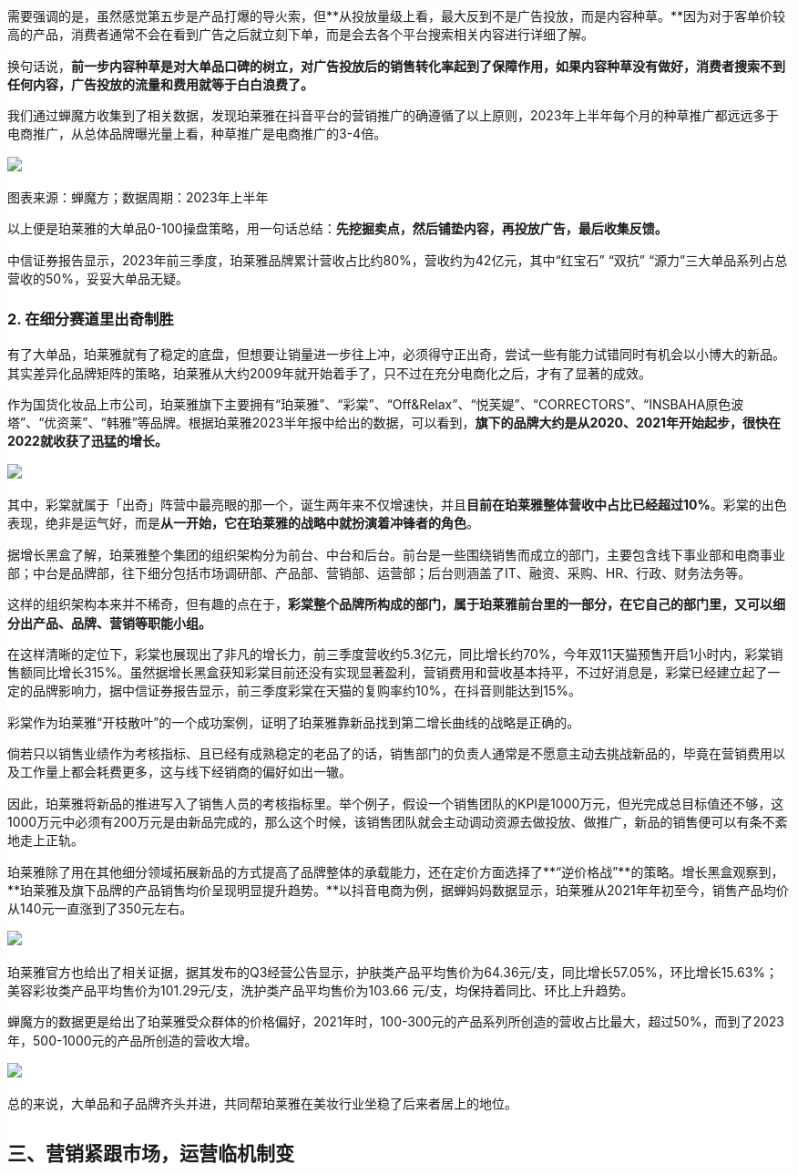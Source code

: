需要强调的是，虽然感觉第五步是产品打爆的导火索，但**从投放量级上看，最大反到不是广告投放，而是内容种草。**因为对于客单价较高的产品，消费者通常不会在看到广告之后就立刻下单，而是会去各个平台搜索相关内容进行详细了解。

换句话说，**前一步内容种草是对大单品口碑的树立，对广告投放后的销售转化率起到了保障作用，如果内容种草没有做好，消费者搜索不到任何内容，广告投放的流量和费用就等于白白浪费了。**

我们通过蝉魔方收集到了相关数据，发现珀莱雅在抖音平台的营销推广的确遵循了以上原则，2023年上半年每个月的种草推广都远远多于电商推广，从总体品牌曝光量上看，种草推广是电商推广的3-4倍。

![](https://image.woshipm.com/wp-files/2023/11/JgBY7EOzMMYulgSw3RC0.jpeg)

图表来源：蝉魔方；数据周期：2023年上半年

以上便是珀莱雅的大单品0-100操盘策略，用一句话总结：**先挖掘卖点，然后铺垫内容，再投放广告，最后收集反馈。**

中信证券报告显示，2023年前三季度，珀莱雅品牌累计营收占比约80%，营收约为42亿元，其中“红宝石” “双抗” “源力”三大单品系列占总营收的50%，妥妥大单品无疑。

### 2\. 在细分赛道里出奇制胜

有了大单品，珀莱雅就有了稳定的底盘，但想要让销量进一步往上冲，必须得守正出奇，尝试一些有能力试错同时有机会以小博大的新品。其实差异化品牌矩阵的策略，珀莱雅从大约2009年就开始着手了，只不过在充分电商化之后，才有了显著的成效。

作为国货化妆品上市公司，珀莱雅旗下主要拥有“珀莱雅”、“彩棠”、“Off&Relax”、“悦芙媞”、“CORRECTORS”、“INSBAHA原色波塔”、“优资莱”、“韩雅”等品牌。根据珀莱雅2023半年报中给出的数据，可以看到，**旗下的品牌大约是从2020、2021年开始起步，很快在2022就收获了迅猛的增长。**

![](https://image.woshipm.com/wp-files/2023/11/95z18vJzIV36rDmDxUrW.png)

其中，彩棠就属于「出奇」阵营中最亮眼的那一个，诞生两年来不仅增速快，并且**目前在珀莱雅整体营收中占比已经超过10%**。彩棠的出色表现，绝非是运气好，而是**从一开始，它在珀莱雅的战略中就扮演着冲锋者的角色**。

据增长黑盒了解，珀莱雅整个集团的组织架构分为前台、中台和后台。前台是一些围绕销售而成立的部门，主要包含线下事业部和电商事业部；中台是品牌部，往下细分包括市场调研部、产品部、营销部、运营部；后台则涵盖了IT、融资、采购、HR、行政、财务法务等。

这样的组织架构本来并不稀奇，但有趣的点在于，**彩棠整个品牌所构成的部门，属于珀莱雅前台里的一部分，在它自己的部门里，又可以细分出产品、品牌、营销等职能小组。**

在这样清晰的定位下，彩棠也展现出了非凡的增长力，前三季度营收约5.3亿元，同比增长约70%，今年双11天猫预售开启1小时内，彩棠销售额同比增长315%。虽然据增长黑盒获知彩棠目前还没有实现显著盈利，营销费用和营收基本持平，不过好消息是，彩棠已经建立起了一定的品牌影响力，据中信证券报告显示，前三季度彩棠在天猫的复购率约10%，在抖音则能达到15%。

彩棠作为珀莱雅“开枝散叶”的一个成功案例，证明了珀莱雅靠新品找到第二增长曲线的战略是正确的。

倘若只以销售业绩作为考核指标、且已经有成熟稳定的老品了的话，销售部门的负责人通常是不愿意主动去挑战新品的，毕竟在营销费用以及工作量上都会耗费更多，这与线下经销商的偏好如出一辙。

因此，珀莱雅将新品的推进写入了销售人员的考核指标里。举个例子，假设一个销售团队的KPI是1000万元，但光完成总目标值还不够，这1000万元中必须有200万元是由新品完成的，那么这个时候，该销售团队就会主动调动资源去做投放、做推广，新品的销售便可以有条不紊地走上正轨。

珀莱雅除了用在其他细分领域拓展新品的方式提高了品牌整体的承载能力，还在定价方面选择了**“逆价格战”**的策略。增长黑盒观察到，**珀莱雅及旗下品牌的产品销售均价呈现明显提升趋势。**以抖音电商为例，据蝉妈妈数据显示，珀莱雅从2021年年初至今，销售产品均价从140元一直涨到了350元左右。

![](https://image.woshipm.com/wp-files/2023/11/u22EagkRCcPs5lAu6xsf.png)

珀莱雅官方也给出了相关证据，据其发布的Q3经营公告显示，护肤类产品平均售价为64.36元/支，同比增长57.05%，环比增长15.63%；美容彩妆类产品平均售价为101.29元/支，洗护类产品平均售价为103.66 元/支，均保持着同比、环比上升趋势。

蝉魔方的数据更是给出了珀莱雅受众群体的价格偏好，2021年时，100-300元的产品系列所创造的营收占比最大，超过50%，而到了2023年，500-1000元的产品所创造的营收大增。

![](https://image.woshipm.com/wp-files/2023/11/Ha25SnkynUtLtzfKDCOd.png)

总的来说，大单品和子品牌齐头并进，共同帮珀莱雅在美妆行业坐稳了后来者居上的地位。

## 三、营销紧跟市场，运营临机制变

